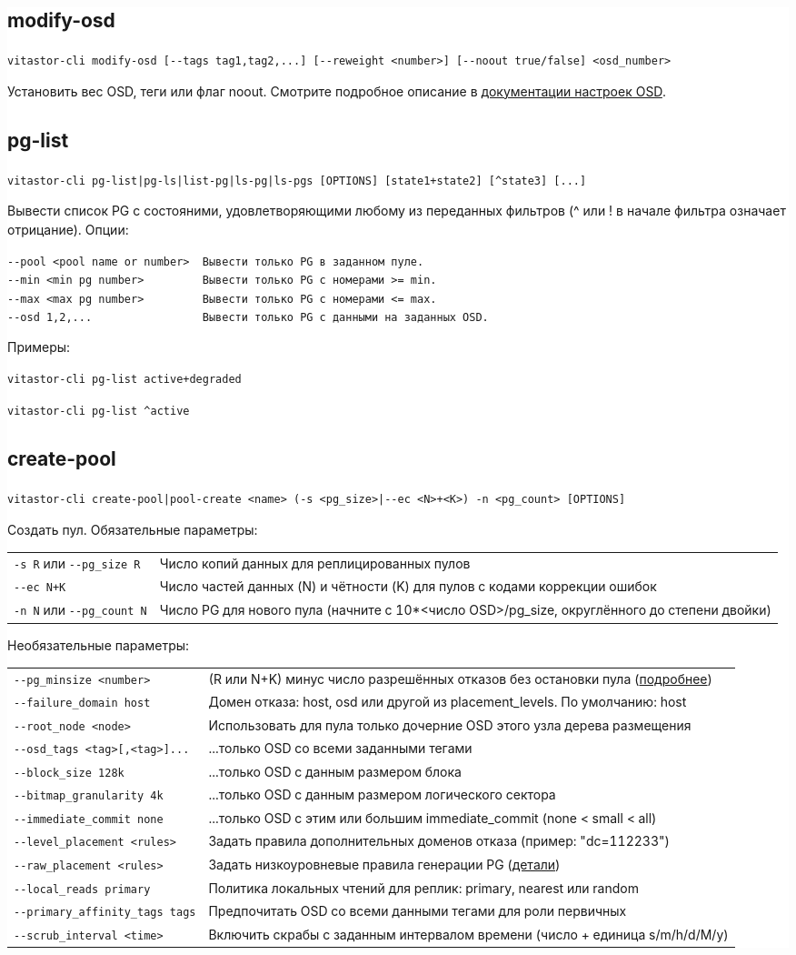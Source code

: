 ## modify-osd

`vitastor-cli modify-osd [--tags tag1,tag2,...] [--reweight <number>] [--noout true/false] <osd_number>`

Установить вес OSD, теги или флаг noout. Смотрите подробное описание в [документации настроек OSD](../config/pool.ru.md#настройки-osd).

## pg-list

`vitastor-cli pg-list|pg-ls|list-pg|ls-pg|ls-pgs [OPTIONS] [state1+state2] [^state3] [...]`

Вывести список PG с состояними, удовлетворяющими любому из переданных фильтров (^ или !
в начале фильтра означает отрицание). Опции:

```
--pool <pool name or number>  Вывести только PG в заданном пуле.
--min <min pg number>         Вывести только PG с номерами >= min.
--max <max pg number>         Вывести только PG с номерами <= max.
--osd 1,2,...                 Вывести только PG с данными на заданных OSD.
```

Примеры:

`vitastor-cli pg-list active+degraded`

`vitastor-cli pg-list ^active`

## create-pool

`vitastor-cli create-pool|pool-create <name> (-s <pg_size>|--ec <N>+<K>) -n <pg_count> [OPTIONS]`

Создать пул. Обязательные параметры:

|                   |                                                                                       |
|---------------------------|-----------------------------------------------------------------------------------------------|
| `-s R` или `--pg_size R`  | Число копий данных для реплицированных пулов                                                  |
| `--ec N+K`                | Число частей данных (N) и чётности (K) для пулов с кодами коррекции ошибок                    |
| `-n N` или `--pg_count N` | Число PG для нового пула (начните с 10*\<число OSD\>/pg_size, округлённого до степени двойки) |

Необязательные параметры:

|                        |                                                                    |
|--------------------------------|----------------------------------------------------------------------------|
| `--pg_minsize <number>`        | (R или N+K) минус число разрешённых отказов без остановки пула ([подробнее](../config/pool.ru.md#pg_minsize)) |
| `--failure_domain host`        | Домен отказа: host, osd или другой из placement_levels. По умолчанию: host |
| `--root_node <node>`           | Использовать для пула только дочерние OSD этого узла дерева размещения     |
| `--osd_tags <tag>[,<tag>]...`  | ...только OSD со всеми заданными тегами                                    |
| `--block_size 128k`            | ...только OSD с данным размером блока                                      |
| `--bitmap_granularity 4k`      | ...только OSD с данным размером логического сектора                        |
| `--immediate_commit none`      | ...только OSD с этим или большим immediate_commit (none < small < all)     |
| `--level_placement <rules>`    | Задать правила дополнительных доменов отказа (пример: "dc=112233")         |
| `--raw_placement <rules>`      | Задать низкоуровневые правила генерации PG ([детали](../config/pool.ru.md#raw_placement)) |
| `--local_reads primary`        | Политика локальных чтений для реплик: primary, nearest или random          |
| `--primary_affinity_tags tags` | Предпочитать OSD со всеми данными тегами для роли первичных                |
| `--scrub_interval <time>`      | Включить скрабы с заданным интервалом времени (число + единица s/m/h/d/M/y) |